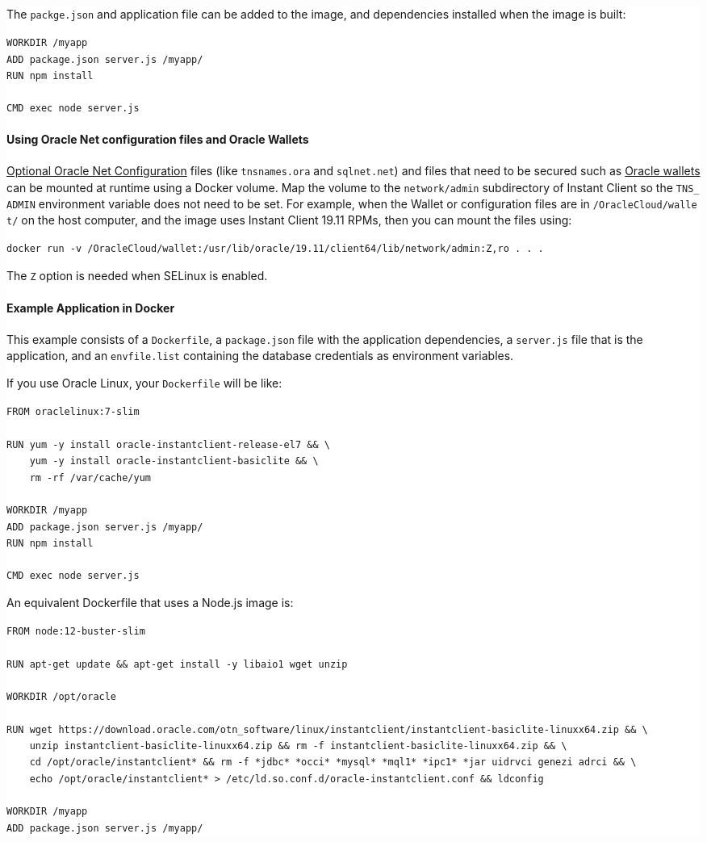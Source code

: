 The `packge.json` and application file can be added to the image, and
dependencies installed when the image is built:

```
WORKDIR /myapp
ADD package.json server.js /myapp/
RUN npm install

CMD exec node server.js
```

#### Using Oracle Net configuration files and Oracle Wallets

[Optional Oracle Net Configuration][58] files (like `tnsnames.ora` and
`sqlnet.net`) and files that need to be secured such as [Oracle wallets][57] can
be mounted at runtime using a Docker volume.  Map the volume to the
`network/admin` subdirectory of Instant Client so the `TNS_ADMIN` environment
variable does not need to be set.  For example, when the Wallet or configuration
files are in `/OracleCloud/wallet/` on the host computer, and the image uses
Instant Client 19.11 RPMs, then you can mount the files using:

```
docker run -v /OracleCloud/wallet:/usr/lib/oracle/19.11/client64/lib/network/admin:Z,ro . . .
```

The `Z` option is needed when SELinux is enabled.

#### <a name="dockerexample"></a> Example Application in Docker

This example consists of a `Dockerfile`, a `package.json` file with the
application dependencies, a `server.js` file that is the application, and an
`envfile.list` containing the database credentials as environment variables.

If you use Oracle Linux, your `Dockerfile` will be like:

```
FROM oraclelinux:7-slim

RUN yum -y install oracle-instantclient-release-el7 && \
    yum -y install oracle-instantclient-basiclite && \
    rm -rf /var/cache/yum

WORKDIR /myapp
ADD package.json server.js /myapp/
RUN npm install

CMD exec node server.js
```

An equivalent Dockerfile that uses a Node.js image is:

```
FROM node:12-buster-slim

RUN apt-get update && apt-get install -y libaio1 wget unzip

WORKDIR /opt/oracle

RUN wget https://download.oracle.com/otn_software/linux/instantclient/instantclient-basiclite-linuxx64.zip && \
    unzip instantclient-basiclite-linuxx64.zip && rm -f instantclient-basiclite-linuxx64.zip && \
    cd /opt/oracle/instantclient* && rm -f *jdbc* *occi* *mysql* *mql1* *ipc1* *jar uidrvci genezi adrci && \
    echo /opt/oracle/instantclient* > /etc/ld.so.conf.d/oracle-instantclient.conf && ldconfig

WORKDIR /myapp
ADD package.json server.js /myapp/
```

[1]: https://github.com/oracle/node-oracledb/
[2]: https://www.python.org/downloads/
[3]: https://www.oracle.com/database/technologies/instant-client.html
[4]: https://www.npmjs.com/package/oracledb
[5]: https://blogs.oracle.com/opal/getting-a-c11-compiler-for-node-4,-5-and-6-on-oracle-linux-6
[6]: https://support.oracle.com/epmos/faces/DocumentDisplay?id=207303.1
[7]: https://oracle.github.io/node-oracledb/doc/api.html#connectionstrings
[8]: https://oca.opensource.oracle.com
[9]: https://www.github.com/oracle/odpi
[10]: https://github.com/oracle/node-oracledb/issues
[11]: https://nodejs.org
[12]: https://www.oracle.com/database/technologies/instant-client/linux-x86-64-downloads.html
[13]: https://www.oracle.com/database/technologies/instant-client/linux-x86-64-downloads.html#ic_x64_inst
[14]: https://linux.oracle.com
[15]: https://www.oracle.com/pls/topic/lookup?ctx=dblatest&id=GUID-7F967CE5-5498-427C-9390-4A5C6767ADAA
[16]: https://www.oracle.com/pls/topic/lookup?ctx=dblatest&id=GUID-2041545B-58D4-48DC-986F-DCC9D0DEC642
[17]: https://oracle.github.io/node-oracledb/doc/api.html#initnodeoracledb
[18]: https://www.oracle.com/pls/topic/lookup?ctx=dblatest&id=GUID-9D12F489-EC02-46BE-8CD4-5AECED0E2BA2
[19]: https://github.com/oracle/node-oracledb/tree/main/examples
[20]: https://www.oracle.com/database/technologies/appdev/xe.html
[21]: https://github.com/oracle/vagrant-projects/tree/main/OracleDatabase
[22]: https://www.oracle.com/database/technologies/instant-client/macos-intel-x86-downloads.html
[23]: https://docs.oracle.com/database/
[24]: https://www.oracle.com/pls/topic/lookup?ctx=dblatest&id=NTCLI
[25]: https://www.oracle.com/database/technologies/instant-client/winx64-64-downloads.html
[26]: https://www.oracle.com/database/technologies/instant-client/microsoft-windows-32-downloads.html
[27]: https://support.microsoft.com/en-us/help/2977003/the-latest-supported-visual-c-downloads
[29]: https://www.microsoft.com/en-us/download/details.aspx?id=3387
[30]: https://www.oracle.com/database/technologies/instant-client/aix-ppc64-downloads.html
[31]: https://www.oracle.com/database/technologies/instant-client/solx8664-downloads.html
[40]: https://github.com/oracle/node-oracledb/tags
[41]: https://github.com/oracle/node-oracledb/releases
[42]: https://oracle.github.io/node-oracledb/doc/api.html#migratev1v2
[43]: https://github.com/oracle/node-oracledb/blob/main/CHANGELOG.md
[44]: https://oracle.github.io/node-oracledb/doc/api.html
[45]: https://www.youtube.com/watch?v=WDJacg0NuLo
[46]: https://yum.oracle.com/oracle-linux-nodejs.html
[47]: https://oracle.github.io/node-oracledb/doc/api.html#migrate
[48]: https://node-oracledb.slack.com/
[49]: https://join.slack.com/t/node-oracledb/shared_invite/enQtNDU4Mjc2NzM5OTA2LWMzY2ZlZDY5MDdlMGZiMGRkY2IzYjI5OGU4YTEzZWM5YjQ3ODUzMjcxNWQyNzE4MzM5YjNkYjVmNDk5OWU5NDM
[50]: https://yum.oracle.com/repo/OracleLinux/OL6/oracle/instantclient/x86_64/index.html
[51]: https://yum.oracle.com/repo/OracleLinux/OL7/oracle/instantclient/x86_64/index.html
[52]: https://yum.oracle.com/repo/OracleLinux/OL8/oracle/instantclient/x86_64/index.html
[53]: https://nodejs.org/api/n-api.html
[55]: https://github.com/oracle/node-oracledb/blob/v3.1.2/INSTALL.md
[56]: https://hub.docker.com/_/node/
[57]: https://oracle.github.io/node-oracledb/doc/api.html#connectionadb
[58]: https://oracle.github.io/node-oracledb/doc/api.html#tnsadmin
[59]: https://www.docker.com/
[60]: https://oracle.github.io/node-oracledb/doc/api.html#architecture
[61]: https://download.oracle.com/otn_software/linux/instantclient/instantclient-basic-linuxx64.zip
[62]: https://www.oracle.com/pls/topic/lookup?ctx=dblatest&id=GUID-E6566C23-54C9-490C-ADD1-EEB6240512EB
[63]: https://github.com/oracle/node-oracledb/tree/main/examples/example.js
[64]: https://oracle.github.io/node-oracledb/doc/api.html#odbinitoracleclient
[65]: https://github.com/oracle/docker-images/tree/main/OracleLinuxDevelopers
[66]: https://github.com/oracle/node-oracledb/blob/v4.2.0/INSTALL.md
[67]: https://github.com/orgs/oracle/packages
[68]: https://www.oracle.com/database/technologies/appdev/quickstartnodeonprem.html
[69]: https://www.oracle.com/database/technologies/appdev/quickstartnodejs.html
[70]: https://www.oracle.com/database/technologies/instant-client/linux-arm-aarch64-downloads.html
[71]: https://yum.oracle.com/repo/OracleLinux/OL7/oracle/instantclient21/x86_64/index.html
[72]: https://yum.oracle.com/repo/OracleLinux/OL8/oracle/instantclient21/x86_64/index.html